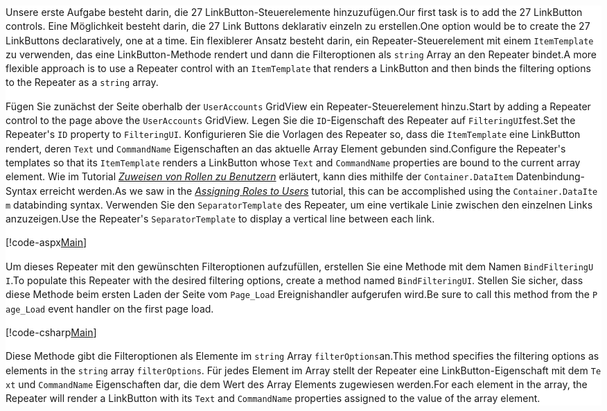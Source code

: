 <span data-ttu-id="aed0b-176">Unsere erste Aufgabe besteht darin, die 27 LinkButton-Steuerelemente hinzuzufügen.</span><span class="sxs-lookup"><span data-stu-id="aed0b-176">Our first task is to add the 27 LinkButton controls.</span></span> <span data-ttu-id="aed0b-177">Eine Möglichkeit besteht darin, die 27 Link Buttons deklarativ einzeln zu erstellen.</span><span class="sxs-lookup"><span data-stu-id="aed0b-177">One option would be to create the 27 LinkButtons declaratively, one at a time.</span></span> <span data-ttu-id="aed0b-178">Ein flexiblerer Ansatz besteht darin, ein Repeater-Steuerelement mit einem `ItemTemplate` zu verwenden, das eine LinkButton-Methode rendert und dann die Filteroptionen als `string` Array an den Repeater bindet.</span><span class="sxs-lookup"><span data-stu-id="aed0b-178">A more flexible approach is to use a Repeater control with an `ItemTemplate` that renders a LinkButton and then binds the filtering options to the Repeater as a `string` array.</span></span>

<span data-ttu-id="aed0b-179">Fügen Sie zunächst der Seite oberhalb der `UserAccounts` GridView ein Repeater-Steuerelement hinzu.</span><span class="sxs-lookup"><span data-stu-id="aed0b-179">Start by adding a Repeater control to the page above the `UserAccounts` GridView.</span></span> <span data-ttu-id="aed0b-180">Legen Sie die `ID`-Eigenschaft des Repeater auf `FilteringUI`fest.</span><span class="sxs-lookup"><span data-stu-id="aed0b-180">Set the Repeater's `ID` property to `FilteringUI`.</span></span> <span data-ttu-id="aed0b-181">Konfigurieren Sie die Vorlagen des Repeater so, dass die `ItemTemplate` eine LinkButton rendert, deren `Text` und `CommandName` Eigenschaften an das aktuelle Array Element gebunden sind.</span><span class="sxs-lookup"><span data-stu-id="aed0b-181">Configure the Repeater's templates so that its `ItemTemplate` renders a LinkButton whose `Text` and `CommandName` properties are bound to the current array element.</span></span> <span data-ttu-id="aed0b-182">Wie im <a id="_msoanchor_3"> </a>Tutorial [*Zuweisen von Rollen zu Benutzern*](../roles/assigning-roles-to-users-cs.md) erläutert, kann dies mithilfe der `Container.DataItem` Datenbindung-Syntax erreicht werden.</span><span class="sxs-lookup"><span data-stu-id="aed0b-182">As we saw in the <a id="_msoanchor_3"></a>[*Assigning Roles to Users*](../roles/assigning-roles-to-users-cs.md) tutorial, this can be accomplished using the `Container.DataItem` databinding syntax.</span></span> <span data-ttu-id="aed0b-183">Verwenden Sie den `SeparatorTemplate` des Repeater, um eine vertikale Linie zwischen den einzelnen Links anzuzeigen.</span><span class="sxs-lookup"><span data-stu-id="aed0b-183">Use the Repeater's `SeparatorTemplate` to display a vertical line between each link.</span></span>

[!code-aspx[Main](building-an-interface-to-select-one-user-account-from-many-cs/samples/sample6.aspx)]

<span data-ttu-id="aed0b-184">Um dieses Repeater mit den gewünschten Filteroptionen aufzufüllen, erstellen Sie eine Methode mit dem Namen `BindFilteringUI`.</span><span class="sxs-lookup"><span data-stu-id="aed0b-184">To populate this Repeater with the desired filtering options, create a method named `BindFilteringUI`.</span></span> <span data-ttu-id="aed0b-185">Stellen Sie sicher, dass diese Methode beim ersten Laden der Seite vom `Page_Load` Ereignishandler aufgerufen wird.</span><span class="sxs-lookup"><span data-stu-id="aed0b-185">Be sure to call this method from the `Page_Load` event handler on the first page load.</span></span>

[!code-csharp[Main](building-an-interface-to-select-one-user-account-from-many-cs/samples/sample7.cs)]

<span data-ttu-id="aed0b-186">Diese Methode gibt die Filteroptionen als Elemente im `string` Array `filterOptions`an.</span><span class="sxs-lookup"><span data-stu-id="aed0b-186">This method specifies the filtering options as elements in the `string` array `filterOptions`.</span></span> <span data-ttu-id="aed0b-187">Für jedes Element im Array stellt der Repeater eine LinkButton-Eigenschaft mit dem `Text` und `CommandName` Eigenschaften dar, die dem Wert des Array Elements zugewiesen werden.</span><span class="sxs-lookup"><span data-stu-id="aed0b-187">For each element in the array, the Repeater will render a LinkButton with its `Text` and `CommandName` properties assigned to the value of the array element.</span></span>
